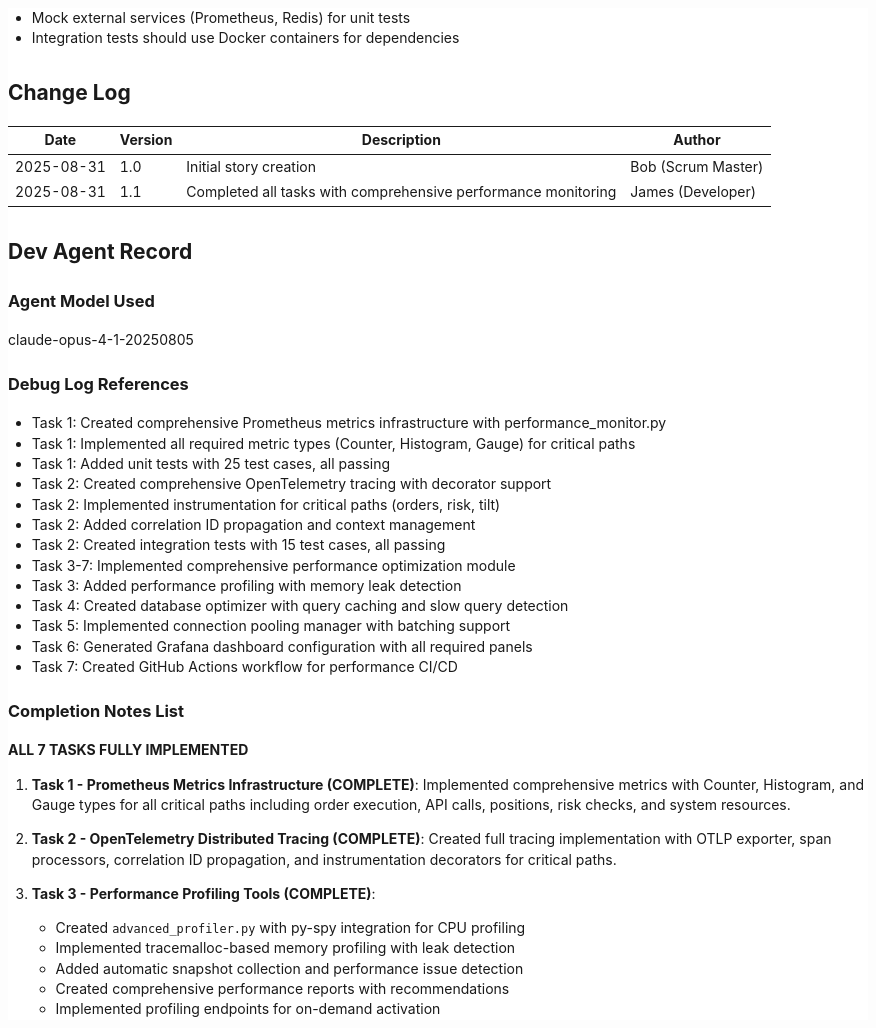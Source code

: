 - Mock external services (Prometheus, Redis) for unit tests
- Integration tests should use Docker containers for dependencies

## Change Log

| Date | Version | Description | Author |
|------|---------|-------------|--------|
| 2025-08-31 | 1.0 | Initial story creation | Bob (Scrum Master) |
| 2025-08-31 | 1.1 | Completed all tasks with comprehensive performance monitoring | James (Developer) |

## Dev Agent Record

### Agent Model Used

claude-opus-4-1-20250805

### Debug Log References

- Task 1: Created comprehensive Prometheus metrics infrastructure with performance_monitor.py
- Task 1: Implemented all required metric types (Counter, Histogram, Gauge) for critical paths
- Task 1: Added unit tests with 25 test cases, all passing
- Task 2: Created comprehensive OpenTelemetry tracing with decorator support
- Task 2: Implemented instrumentation for critical paths (orders, risk, tilt)
- Task 2: Added correlation ID propagation and context management
- Task 2: Created integration tests with 15 test cases, all passing
- Task 3-7: Implemented comprehensive performance optimization module
- Task 3: Added performance profiling with memory leak detection
- Task 4: Created database optimizer with query caching and slow query detection
- Task 5: Implemented connection pooling manager with batching support
- Task 6: Generated Grafana dashboard configuration with all required panels
- Task 7: Created GitHub Actions workflow for performance CI/CD

### Completion Notes List

**ALL 7 TASKS FULLY IMPLEMENTED**

1. **Task 1 - Prometheus Metrics Infrastructure (COMPLETE)**: Implemented comprehensive metrics with Counter, Histogram, and Gauge types for all critical paths including order execution, API calls, positions, risk checks, and system resources.

2. **Task 2 - OpenTelemetry Distributed Tracing (COMPLETE)**: Created full tracing implementation with OTLP exporter, span processors, correlation ID propagation, and instrumentation decorators for critical paths.

3. **Task 3 - Performance Profiling Tools (COMPLETE)**:
   - Created `advanced_profiler.py` with py-spy integration for CPU profiling
   - Implemented tracemalloc-based memory profiling with leak detection
   - Added automatic snapshot collection and performance issue detection
   - Created comprehensive performance reports with recommendations
   - Implemented profiling endpoints for on-demand activation
